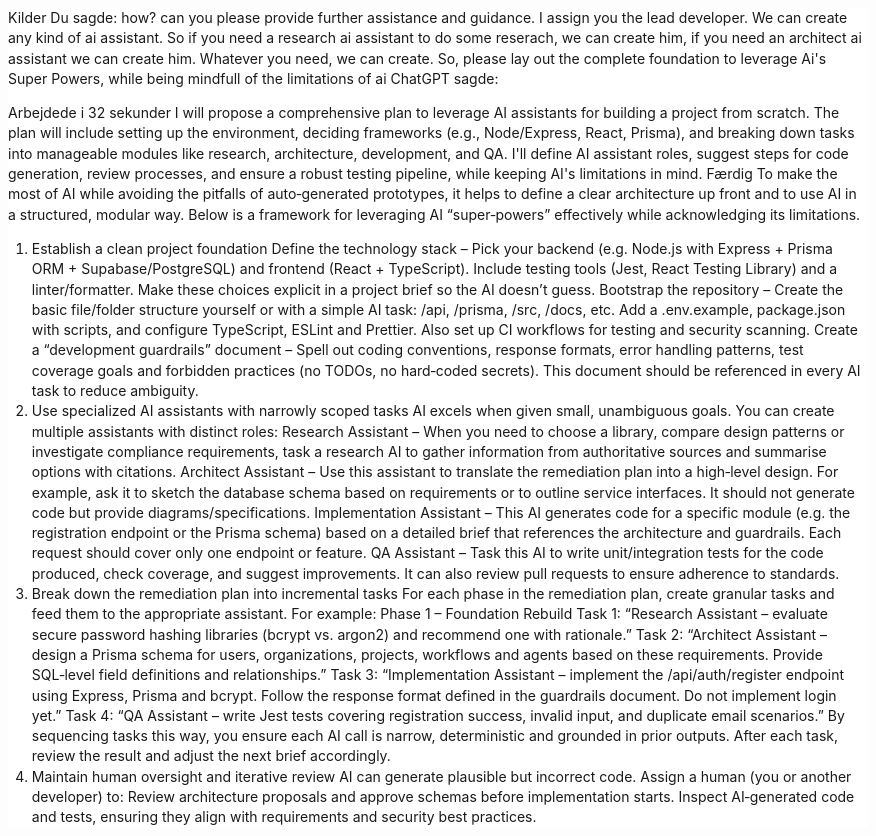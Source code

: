 

Kilder
Du sagde:
how? can you please provide further assistance and guidance. I assign you the lead developer. We can create any kind of ai assistant. So if you need a research ai assistant to do some reserach, we can create him, if you need an architect ai assistant we can create him. Whatever you need, we can create. So, please lay out the complete foundation to leverage Ai's Super Powers, while being mindfull of the limitations of ai
ChatGPT sagde:

Arbejdede i 32 sekunder
I will propose a comprehensive plan to leverage AI assistants for building a project from scratch. The plan will include setting up the environment, deciding frameworks (e.g., Node/Express, React, Prisma), and breaking down tasks into manageable modules like research, architecture, development, and QA. I'll define AI assistant roles, suggest steps for code generation, review processes, and ensure a robust testing pipeline, while keeping AI's limitations in mind.
Færdig
To make the most of AI while avoiding the pitfalls of auto‑generated prototypes, it helps to define a clear architecture up front and to use AI in a structured, modular way. Below is a framework for leveraging AI “super‑powers” effectively while acknowledging its limitations.
1. Establish a clean project foundation
Define the technology stack – Pick your backend (e.g. Node.js with Express + Prisma ORM + Supabase/PostgreSQL) and frontend (React + TypeScript). Include testing tools (Jest, React Testing Library) and a linter/formatter. Make these choices explicit in a project brief so the AI doesn’t guess.
Bootstrap the repository – Create the basic file/folder structure yourself or with a simple AI task: /api, /prisma, /src, /docs, etc. Add a .env.example, package.json with scripts, and configure TypeScript, ESLint and Prettier. Also set up CI workflows for testing and security scanning.
Create a “development guardrails” document – Spell out coding conventions, response formats, error handling patterns, test coverage goals and forbidden practices (no TODOs, no hard‑coded secrets). This document should be referenced in every AI task to reduce ambiguity.
2. Use specialized AI assistants with narrowly scoped tasks
AI excels when given small, unambiguous goals. You can create multiple assistants with distinct roles:
Research Assistant – When you need to choose a library, compare design patterns or investigate compliance requirements, task a research AI to gather information from authoritative sources and summarise options with citations.
Architect Assistant – Use this assistant to translate the remediation plan into a high‑level design. For example, ask it to sketch the database schema based on requirements or to outline service interfaces. It should not generate code but provide diagrams/specifications.
Implementation Assistant – This AI generates code for a specific module (e.g. the registration endpoint or the Prisma schema) based on a detailed brief that references the architecture and guardrails. Each request should cover only one endpoint or feature.
QA Assistant – Task this AI to write unit/integration tests for the code produced, check coverage, and suggest improvements. It can also review pull requests to ensure adherence to standards.
3. Break down the remediation plan into incremental tasks
For each phase in the remediation plan, create granular tasks and feed them to the appropriate assistant. For example:
Phase 1 – Foundation Rebuild
Task 1: “Research Assistant – evaluate secure password hashing libraries (bcrypt vs. argon2) and recommend one with rationale.”
Task 2: “Architect Assistant – design a Prisma schema for users, organizations, projects, workflows and agents based on these requirements. Provide SQL‑level field definitions and relationships.”
Task 3: “Implementation Assistant – implement the /api/auth/register endpoint using Express, Prisma and bcrypt. Follow the response format defined in the guardrails document. Do not implement login yet.”
Task 4: “QA Assistant – write Jest tests covering registration success, invalid input, and duplicate email scenarios.”
By sequencing tasks this way, you ensure each AI call is narrow, deterministic and grounded in prior outputs. After each task, review the result and adjust the next brief accordingly.
4. Maintain human oversight and iterative review
AI can generate plausible but incorrect code. Assign a human (you or another developer) to:
Review architecture proposals and approve schemas before implementation starts.
Inspect AI‑generated code and tests, ensuring they align with requirements and security best practices.
